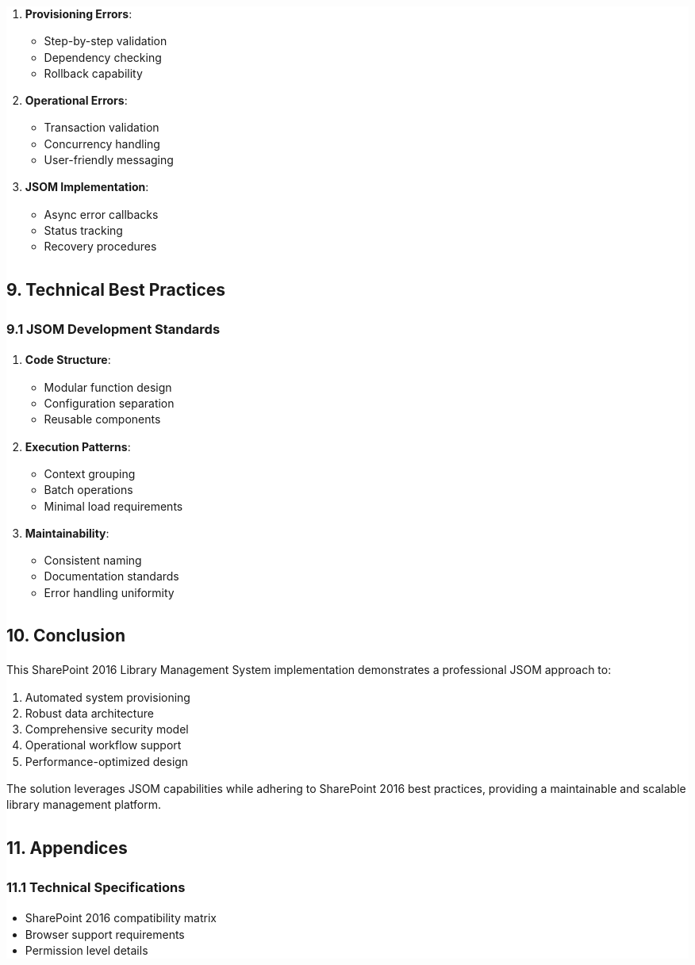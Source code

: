 1. **Provisioning Errors**:
   - Step-by-step validation
   - Dependency checking
   - Rollback capability

2. **Operational Errors**:
   - Transaction validation
   - Concurrency handling
   - User-friendly messaging

3. **JSOM Implementation**:
   - Async error callbacks
   - Status tracking
   - Recovery procedures

## 9. Technical Best Practices

### 9.1 JSOM Development Standards

1. **Code Structure**:
   - Modular function design
   - Configuration separation
   - Reusable components

2. **Execution Patterns**:
   - Context grouping
   - Batch operations
   - Minimal load requirements

3. **Maintainability**:
   - Consistent naming
   - Documentation standards
   - Error handling uniformity

## 10. Conclusion

This SharePoint 2016 Library Management System implementation demonstrates a professional JSOM approach to:

1. Automated system provisioning
2. Robust data architecture
3. Comprehensive security model
4. Operational workflow support
5. Performance-optimized design

The solution leverages JSOM capabilities while adhering to SharePoint 2016 best practices, providing a maintainable and scalable library management platform.

## 11. Appendices

### 11.1 Technical Specifications

- SharePoint 2016 compatibility matrix
- Browser support requirements
- Permission level details
